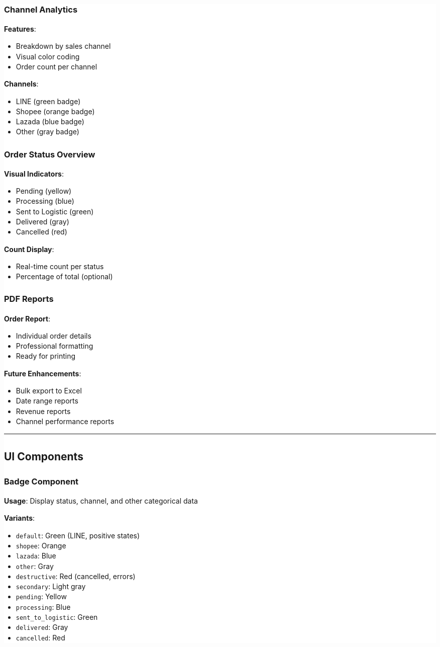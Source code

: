 ### Channel Analytics

**Features**:
- Breakdown by sales channel
- Visual color coding
- Order count per channel

**Channels**:
- LINE (green badge)
- Shopee (orange badge)
- Lazada (blue badge)
- Other (gray badge)

### Order Status Overview

**Visual Indicators**:
- Pending (yellow)
- Processing (blue)
- Sent to Logistic (green)
- Delivered (gray)
- Cancelled (red)

**Count Display**:
- Real-time count per status
- Percentage of total (optional)

### PDF Reports

**Order Report**:
- Individual order details
- Professional formatting
- Ready for printing

**Future Enhancements**:
- Bulk export to Excel
- Date range reports
- Revenue reports
- Channel performance reports

---

## UI Components

### Badge Component

**Usage**: Display status, channel, and other categorical data

**Variants**:
- `default`: Green (LINE, positive states)
- `shopee`: Orange
- `lazada`: Blue
- `other`: Gray
- `destructive`: Red (cancelled, errors)
- `secondary`: Light gray
- `pending`: Yellow
- `processing`: Blue
- `sent_to_logistic`: Green
- `delivered`: Gray
- `cancelled`: Red
